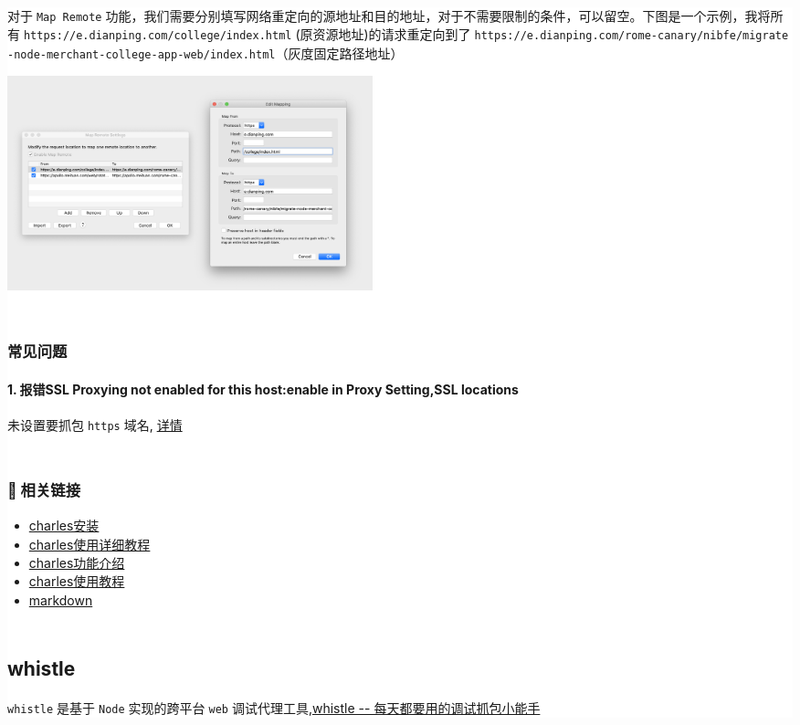 对于 `Map Remote` 功能，我们需要分别填写网络重定向的源地址和目的地址，对于不需要限制的条件，可以留空。下图是一个示例，我将所有 `https://e.dianping.com/college/index.html` (原资源地址)的请求重定向到了 `https://e.dianping.com/rome-canary/nibfe/migrate-node-merchant-college-app-web/index.html`（灰度固定路径地址）

<img src='./imgs/map-url.png' width='400px'>

<div style='margin-top: 50px'></div>

### 常见问题
#### 1. 报错SSL Proxying not enabled for this host:enable in Proxy Setting,SSL locations
未设置要抓包 `https` 域名, [详情](https://www.cnblogs.com/cynthia-wuqian/p/8327939.html)

<div style='margin-top: 50px'></div>

### 🔗 相关链接
- [charles安装](https://juejin.cn/post/6844903733478817800)
- [charles使用详细教程](https://juejin.cn/post/6844903665304600589)
- [charles功能介绍](https://www.jianshu.com/p/fea896b0dee3)
- [charles使用教程](https://zhuanlan.zhihu.com/p/140942687)
- [markdown](http://tseven.top/2017/markdown/)
<div style='margin-top: 50px'></div>


## whistle
`whistle` 是基于 `Node` 实现的跨平台 `web` 调试代理工具,[whistle -- 每天都要用的调试抓包小能手](https://juejin.cn/post/6963193590747463716)
